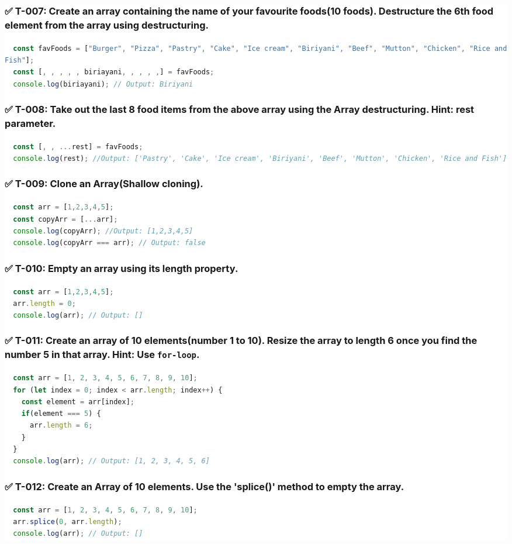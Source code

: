 ### ✅ T-007: Create an array containing the name of your favourite foods(10 foods). Destructure the 6th food element from the array using destructuring.
```js
  const favFoods = ["Burger", "Pizza", "Pastry", "Cake", "Ice cream", "Biriyani", "Beef", "Mutton", "Chicken", "Rice and Fish"];
  const [, , , , , biriayani, , , , ,] = favFoods;
  console.log(biriayani); // Output: Biriyani
```

### ✅ T-008: Take out the last 8 food items from the above array using the Array destructuring. Hint: rest parameter.
```js
  const [, , ...rest] = favFoods;
  console.log(rest); //Output: ['Pastry', 'Cake', 'Ice cream', 'Biriyani', 'Beef', 'Mutton', 'Chicken', 'Rice and Fish']
```

### ✅ T-009: Clone an Array(Shallow cloning).
```js
  const arr = [1,2,3,4,5];
  const copyArr = [...arr];
  console.log(copyArr); //Output: [1,2,3,4,5]
  console.log(copyArr === arr); // Output: false
```

### ✅ T-010: Empty an array using its length property.
```js
  const arr = [1,2,3,4,5];
  arr.length = 0;
  console.log(arr); // Output: []
```

### ✅ T-011: Create an array of 10 elements(number 1 to 10). Resize the array to length 6 once you find the number 5 in that array. Hint: Use `for-loop`.
```js
  const arr = [1, 2, 3, 4, 5, 6, 7, 8, 9, 10];
  for (let index = 0; index < arr.length; index++) {
    const element = arr[index];
    if(element === 5) {
      arr.length = 6;
    }
  }
  console.log(arr); // Output: [1, 2, 3, 4, 5, 6]
```

### ✅ T-012: Create an Array of 10 elements. Use the 'splice()' method to empty the array.
```js
  const arr = [1, 2, 3, 4, 5, 6, 7, 8, 9, 10];
  arr.splice(0, arr.length);
  console.log(arr); // Output: []
```
